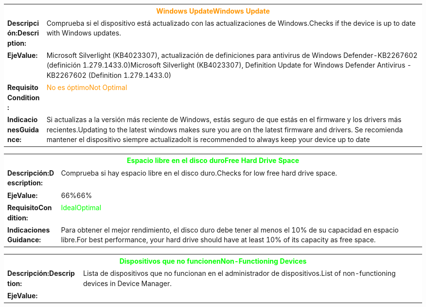 <table>
<tr><th colspan="2"><font color="ff9500"><span data-ttu-id="7c3f3-219">Windows Update</span><span class="sxs-lookup"><span data-stu-id="7c3f3-219">Windows Update</span></span></font></th></tr>
<tr><td><strong><span data-ttu-id="7c3f3-220">Descripción:</span><span class="sxs-lookup"><span data-stu-id="7c3f3-220">Description:</span></span></strong></td><td><span data-ttu-id="7c3f3-221">Comprueba si el dispositivo está actualizado con las actualizaciones de Windows.</span><span class="sxs-lookup"><span data-stu-id="7c3f3-221">Checks if the device is up to date with Windows updates.</span></span></td></tr>
<tr><td><strong><span data-ttu-id="7c3f3-222">Eje</span><span class="sxs-lookup"><span data-stu-id="7c3f3-222">Value:</span></span></strong></td><td><span data-ttu-id="7c3f3-223">Microsoft Silverlight (KB4023307), actualización de definiciones para antivirus de Windows Defender-KB2267602 (definición 1.279.1433.0)</span><span class="sxs-lookup"><span data-stu-id="7c3f3-223">Microsoft Silverlight (KB4023307), Definition Update for Windows Defender Antivirus - KB2267602 (Definition 1.279.1433.0)</span></span></td></tr>
<tr><td><strong><span data-ttu-id="7c3f3-224">Requisito</span><span class="sxs-lookup"><span data-stu-id="7c3f3-224">Condition:</span></span></strong></td><td><font color="ff9500"><span data-ttu-id="7c3f3-225">No es óptimo</span><span class="sxs-lookup"><span data-stu-id="7c3f3-225">Not Optimal</span></span></font></td></tr>
<tr><td><strong><span data-ttu-id="7c3f3-226">Indicaciones</span><span class="sxs-lookup"><span data-stu-id="7c3f3-226">Guidance:</span></span></strong></td><td><span data-ttu-id="7c3f3-227">Si actualizas a la versión más reciente de Windows, estás seguro de que estás en el firmware y los drivers más recientes.</span><span class="sxs-lookup"><span data-stu-id="7c3f3-227">Updating to the latest windows makes sure you are on the latest firmware and drivers.</span></span> <span data-ttu-id="7c3f3-228">Se recomienda mantener el dispositivo siempre actualizado</span><span class="sxs-lookup"><span data-stu-id="7c3f3-228">It is recommended to always keep your device up to date</span></span></td></tr>
</table>

<table>
<tr><th colspan="2"><font color="00ff00"><span data-ttu-id="7c3f3-229">Espacio libre en el disco duro</span><span class="sxs-lookup"><span data-stu-id="7c3f3-229">Free Hard Drive Space</span></span></font></th></tr>
<tr><td><strong><span data-ttu-id="7c3f3-230">Descripción:</span><span class="sxs-lookup"><span data-stu-id="7c3f3-230">Description:</span></span></strong></td><td><span data-ttu-id="7c3f3-231">Comprueba si hay espacio libre en el disco duro.</span><span class="sxs-lookup"><span data-stu-id="7c3f3-231">Checks for low free hard drive space.</span></span></td></tr>
<tr><td><strong><span data-ttu-id="7c3f3-232">Eje</span><span class="sxs-lookup"><span data-stu-id="7c3f3-232">Value:</span></span></strong></td><td><span data-ttu-id="7c3f3-233">66%</span><span class="sxs-lookup"><span data-stu-id="7c3f3-233">66%</span></span></td></tr>
<tr><td><strong><span data-ttu-id="7c3f3-234">Requisito</span><span class="sxs-lookup"><span data-stu-id="7c3f3-234">Condition:</span></span></strong></td><td><font color="00ff00"><span data-ttu-id="7c3f3-235">Ideal</span><span class="sxs-lookup"><span data-stu-id="7c3f3-235">Optimal</span></span></font></td></tr>
<tr><td><strong><span data-ttu-id="7c3f3-236">Indicaciones</span><span class="sxs-lookup"><span data-stu-id="7c3f3-236">Guidance:</span></span></strong></td><td><span data-ttu-id="7c3f3-237">Para obtener el mejor rendimiento, el disco duro debe tener al menos el 10% de su capacidad en espacio libre.</span><span class="sxs-lookup"><span data-stu-id="7c3f3-237">For best performance, your hard drive should have at least 10% of its capacity as free space.</span></span></td></tr>
</table>

<table>
<tr><th colspan="2"><font color="00ff00"><span data-ttu-id="7c3f3-238">Dispositivos que no funcionen</span><span class="sxs-lookup"><span data-stu-id="7c3f3-238">Non-Functioning Devices</span></span></font></th></tr>
<tr><td><strong><span data-ttu-id="7c3f3-239">Descripción:</span><span class="sxs-lookup"><span data-stu-id="7c3f3-239">Description:</span></span></strong></td><td><span data-ttu-id="7c3f3-240">Lista de dispositivos que no funcionan en el administrador de dispositivos.</span><span class="sxs-lookup"><span data-stu-id="7c3f3-240">List of non-functioning devices in Device Manager.</span></span></td></tr>
<tr><td><strong><span data-ttu-id="7c3f3-241">Eje</span><span class="sxs-lookup"><span data-stu-id="7c3f3-241">Value:</span></span></strong></td><td></td></tr>